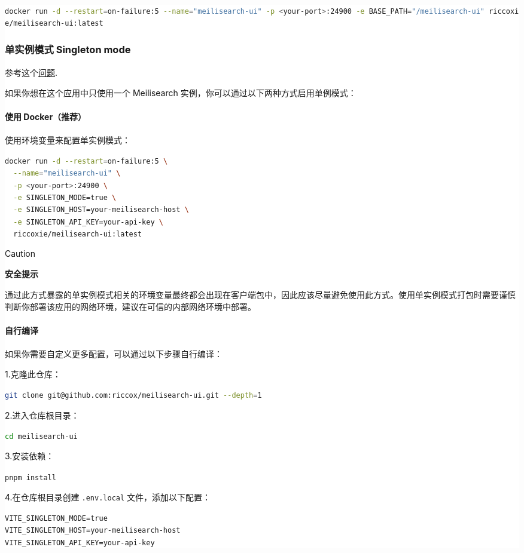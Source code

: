 ```sh
docker run -d --restart=on-failure:5 --name="meilisearch-ui" -p <your-port>:24900 -e BASE_PATH="/meilisearch-ui" riccoxie/meilisearch-ui:latest
```



### 单实例模式 Singleton mode

参考这个[问题](https://github.com/riccox/meilisearch-ui/issues/43).

如果你想在这个应用中只使用一个 Meilisearch 实例，你可以通过以下两种方式启用单例模式：

#### 使用 Docker（推荐）

使用环境变量来配置单实例模式：

```sh
docker run -d --restart=on-failure:5 \
  --name="meilisearch-ui" \
  -p <your-port>:24900 \
  -e SINGLETON_MODE=true \
  -e SINGLETON_HOST=your-meilisearch-host \
  -e SINGLETON_API_KEY=your-api-key \
  riccoxie/meilisearch-ui:latest
```

> [!CAUTION]
>
> **安全提示**
>
> 通过此方式暴露的单实例模式相关的环境变量最终都会出现在客户端包中，因此应该尽量避免使用此方式。使用单实例模式打包时需要谨慎判断你部署该应用的网络环境，建议在可信的内部网络环境中部署。

#### 自行编译

如果你需要自定义更多配置，可以通过以下步骤自行编译：

1.克隆此仓库：

```sh
git clone git@github.com:riccox/meilisearch-ui.git --depth=1
```

2.进入仓库根目录：

```sh
cd meilisearch-ui
```

3.安装依赖：

```sh
pnpm install
```

4.在仓库根目录创建 `.env.local` 文件，添加以下配置：

```
VITE_SINGLETON_MODE=true
VITE_SINGLETON_HOST=your-meilisearch-host
VITE_SINGLETON_API_KEY=your-api-key
```
